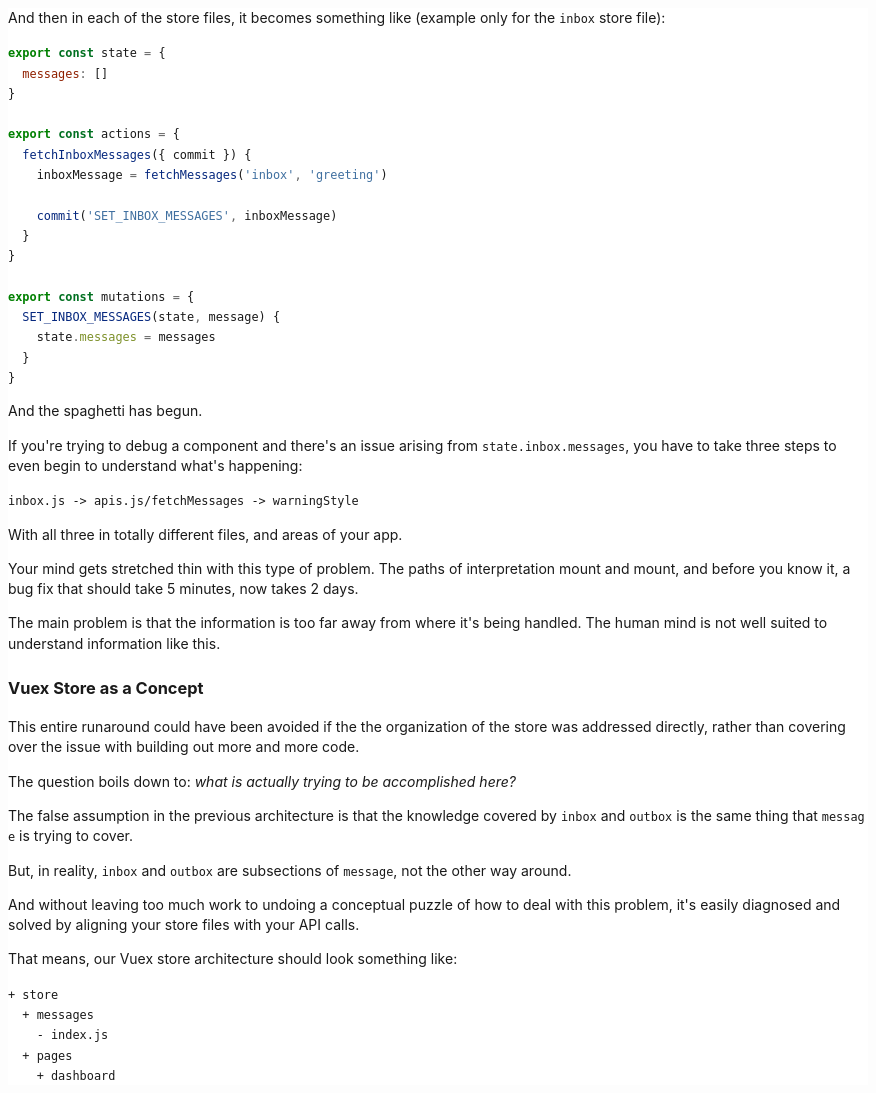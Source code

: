 And then in each of the store files, it becomes something like (example only for the `inbox` store file):

```js
export const state = {
  messages: []
}

export const actions = {
  fetchInboxMessages({ commit }) {
    inboxMessage = fetchMessages('inbox', 'greeting')

    commit('SET_INBOX_MESSAGES', inboxMessage)
  }
}

export const mutations = {
  SET_INBOX_MESSAGES(state, message) {
    state.messages = messages
  }
}
```

And the spaghetti has begun.

If you're trying to debug a component and there's an issue arising from `state.inbox.messages`, you have to take three steps to even begin to understand what's happening:

`inbox.js -> apis.js/fetchMessages -> warningStyle`

With all three in totally different files, and areas of your app.

Your mind gets stretched thin with this type of problem. The paths of interpretation mount and mount, and before you know it, a bug fix that should take 5 minutes, now takes 2 days.

The main problem is that the information is too far away from where it's being handled. The human mind is not well suited to understand information like this.

### Vuex Store as a Concept

This entire runaround could have been avoided if the the organization of the store was addressed directly, rather than covering over the issue with building out more and more code.

The question boils down to: _what is actually trying to be accomplished here?_

The false assumption in the previous architecture is that the knowledge covered by `inbox` and `outbox` is the same thing that `message` is trying to cover.

But, in reality, `inbox` and `outbox` are subsections of `message`, not the other way around.

And without leaving too much work to undoing a conceptual puzzle of how to deal with this problem, it's easily diagnosed and solved by aligning your store files with your API calls.

That means, our Vuex store architecture should look something like:

```
+ store
  + messages
    - index.js
  + pages
    + dashboard
```
